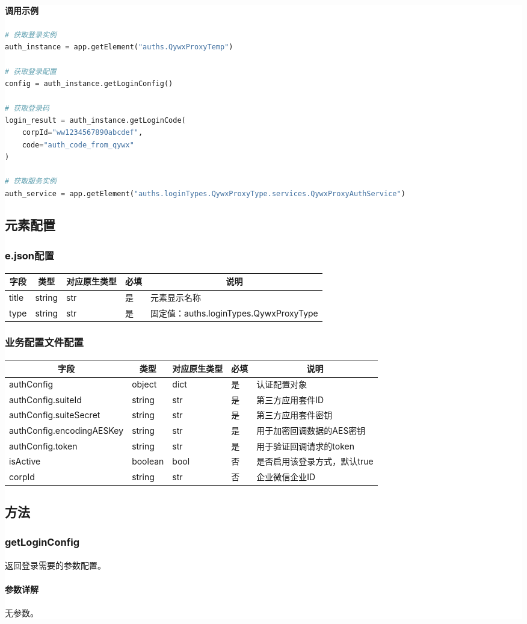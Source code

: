 #### 调用示例
```python title="基本调用示例"
# 获取登录实例
auth_instance = app.getElement("auths.QywxProxyTemp")

# 获取登录配置
config = auth_instance.getLoginConfig()

# 获取登录码
login_result = auth_instance.getLoginCode(
    corpId="ww1234567890abcdef",
    code="auth_code_from_qywx"
)

# 获取服务实例
auth_service = app.getElement("auths.loginTypes.QywxProxyType.services.QywxProxyAuthService")
```

## 元素配置
### e.json配置
| 字段 | 类型 | 对应原生类型 | 必填 | 说明 |
|------|------|-------------|------|------|
| title | string | str | 是 | 元素显示名称 |
| type | string | str | 是 | 固定值：auths.loginTypes.QywxProxyType |

### 业务配置文件配置
| 字段 | 类型 | 对应原生类型 | 必填 | 说明 |
|------|------|-------------|------|------|
| authConfig | object | dict | 是 | 认证配置对象 |
| authConfig.suiteId | string | str | 是 | 第三方应用套件ID |
| authConfig.suiteSecret | string | str | 是 | 第三方应用套件密钥 |
| authConfig.encodingAESKey | string | str | 是 | 用于加密回调数据的AES密钥 |
| authConfig.token | string | str | 是 | 用于验证回调请求的token |
| isActive | boolean | bool | 否 | 是否启用该登录方式，默认true |
| corpId | string | str | 否 | 企业微信企业ID |

## 方法 
### getLoginConfig
返回登录需要的参数配置。

#### 参数详解
无参数。
